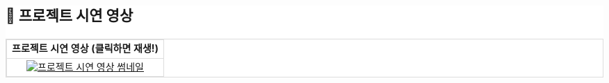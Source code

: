 
## 🎥 프로젝트 시연 영상

<table align="center" border="1" cellpadding="10" cellspacing="0" style="border-collapse: collapse; border: 1px solid #ddd;">
  <tr>
    <td align="center" style="border: 1px solid #ddd;">
      <strong>프로젝트 시연 영상 (클릭하면 재생!)</strong>
    </td>
  </tr>
  <tr>
    <td align="center" style="border: 1px solid #ddd;">
	<a href="https://www.youtube.com/watch?v=odzztOYmLfA&t=23s" target="_blank">
        <img src="https://github.com/user-attachments/assets/630890e7-9023-4505-8ee6-11b95046b47d" alt="프로젝트 시연 영상 썸네일" width="400">
      </a>
    </td>
  </tr>
</table>
